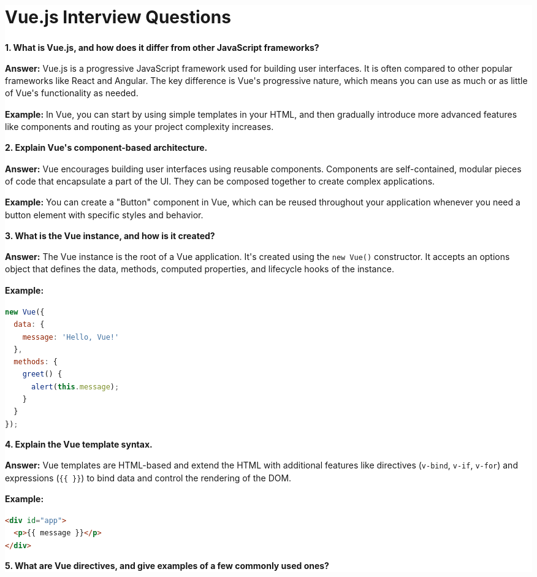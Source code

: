 # Vue.js Interview Questions

**1. What is Vue.js, and how does it differ from other JavaScript frameworks?**

**Answer:** Vue.js is a progressive JavaScript framework used for building user interfaces. It is often compared to other popular frameworks like React and Angular. The key difference is Vue's progressive nature, which means you can use as much or as little of Vue's functionality as needed.

**Example:** In Vue, you can start by using simple templates in your HTML, and then gradually introduce more advanced features like components and routing as your project complexity increases.

**2. Explain Vue's component-based architecture.**

**Answer:** Vue encourages building user interfaces using reusable components. Components are self-contained, modular pieces of code that encapsulate a part of the UI. They can be composed together to create complex applications.

**Example:** You can create a "Button" component in Vue, which can be reused throughout your application whenever you need a button element with specific styles and behavior.

**3. What is the Vue instance, and how is it created?**

**Answer:** The Vue instance is the root of a Vue application. It's created using the `new Vue()` constructor. It accepts an options object that defines the data, methods, computed properties, and lifecycle hooks of the instance.

**Example:**

```jsx
new Vue({
  data: {
    message: 'Hello, Vue!'
  },
  methods: {
    greet() {
      alert(this.message);
    }
  }
});
```

**4. Explain the Vue template syntax.**

**Answer:** Vue templates are HTML-based and extend the HTML with additional features like directives (`v-bind`, `v-if`, `v-for`) and expressions (`{{ }}`) to bind data and control the rendering of the DOM.

**Example:**

```html
<div id="app">
  <p>{{ message }}</p>
</div>

```

**5. What are Vue directives, and give examples of a few commonly used ones?**
